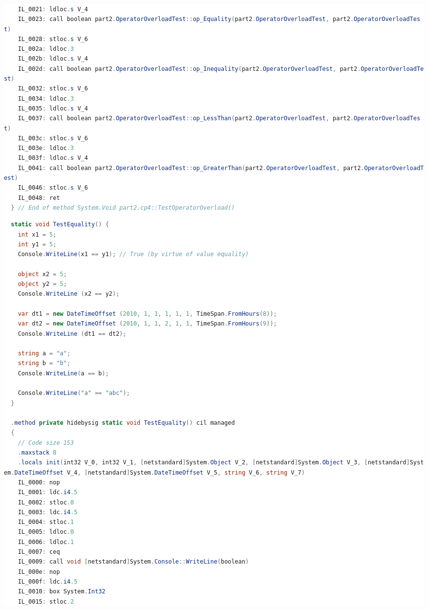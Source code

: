 ```csharp
    IL_0021: ldloc.s V_4
    IL_0023: call boolean part2.OperatorOverloadTest::op_Equality(part2.OperatorOverloadTest, part2.OperatorOverloadTest)
    IL_0028: stloc.s V_6
    IL_002a: ldloc.3
    IL_002b: ldloc.s V_4
    IL_002d: call boolean part2.OperatorOverloadTest::op_Inequality(part2.OperatorOverloadTest, part2.OperatorOverloadTest)
    IL_0032: stloc.s V_6
    IL_0034: ldloc.3
    IL_0035: ldloc.s V_4
    IL_0037: call boolean part2.OperatorOverloadTest::op_LessThan(part2.OperatorOverloadTest, part2.OperatorOverloadTest)
    IL_003c: stloc.s V_6
    IL_003e: ldloc.3
    IL_003f: ldloc.s V_4
    IL_0041: call boolean part2.OperatorOverloadTest::op_GreaterThan(part2.OperatorOverloadTest, part2.OperatorOverloadTest)
    IL_0046: stloc.s V_6
    IL_0048: ret
  } // End of method System.Void part2.cp4::TestOperatorOverload()
```

```csharp
  static void TestEquality() {
    int x1 = 5;
    int y1 = 5;
    Console.WriteLine(x1 == y1); // True (by virtue of value equality)

    object x2 = 5;
    object y2 = 5;
    Console.WriteLine (x2 == y2);

    var dt1 = new DateTimeOffset (2010, 1, 1, 1, 1, 1, TimeSpan.FromHours(8));
    var dt2 = new DateTimeOffset (2010, 1, 1, 2, 1, 1, TimeSpan.FromHours(9));
    Console.WriteLine (dt1 == dt2);

    string a = "a";
    string b = "b";
    Console.WriteLine(a == b);

    Console.WriteLine("a" == "abc");
  }

  .method private hidebysig static void TestEquality() cil managed
  {
    // Code size 153
    .maxstack 8
    .locals init(int32 V_0, int32 V_1, [netstandard]System.Object V_2, [netstandard]System.Object V_3, [netstandard]System.DateTimeOffset V_4, [netstandard]System.DateTimeOffset V_5, string V_6, string V_7)
    IL_0000: nop
    IL_0001: ldc.i4.5
    IL_0002: stloc.0
    IL_0003: ldc.i4.5
    IL_0004: stloc.1
    IL_0005: ldloc.0
    IL_0006: ldloc.1
    IL_0007: ceq
    IL_0009: call void [netstandard]System.Console::WriteLine(boolean)
    IL_000e: nop
    IL_000f: ldc.i4.5
    IL_0010: box System.Int32
    IL_0015: stloc.2
```